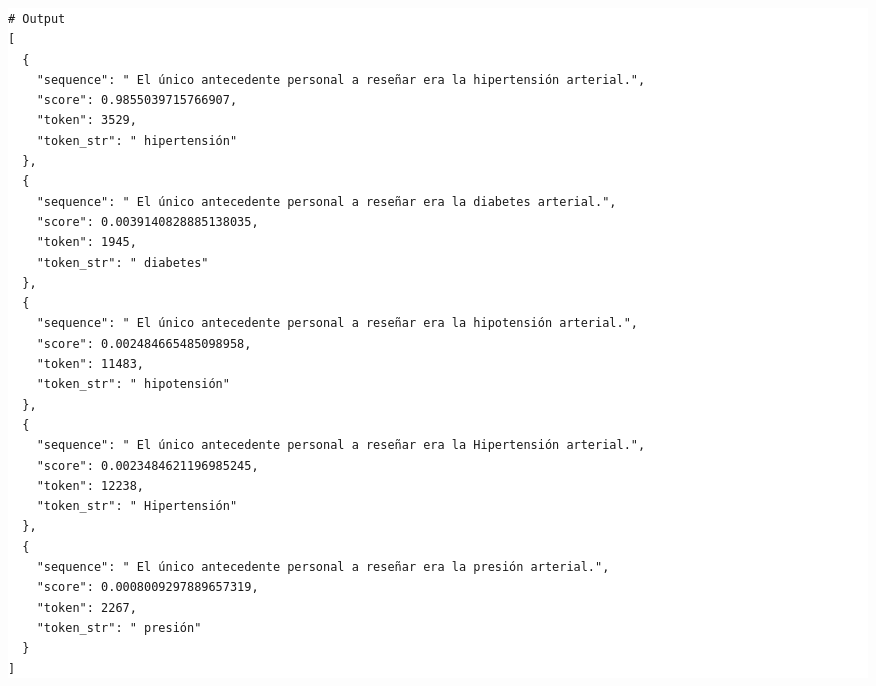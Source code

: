 ```
# Output
[
  {
    "sequence": " El único antecedente personal a reseñar era la hipertensión arterial.",
    "score": 0.9855039715766907,
    "token": 3529,
    "token_str": " hipertensión"
  },
  {
    "sequence": " El único antecedente personal a reseñar era la diabetes arterial.",
    "score": 0.0039140828885138035,
    "token": 1945,
    "token_str": " diabetes"
  },
  {
    "sequence": " El único antecedente personal a reseñar era la hipotensión arterial.",
    "score": 0.002484665485098958,
    "token": 11483,
    "token_str": " hipotensión"
  },
  {
    "sequence": " El único antecedente personal a reseñar era la Hipertensión arterial.",
    "score": 0.0023484621196985245,
    "token": 12238,
    "token_str": " Hipertensión"
  },
  {
    "sequence": " El único antecedente personal a reseñar era la presión arterial.",
    "score": 0.0008009297889657319,
    "token": 2267,
    "token_str": " presión"
  }
]
```